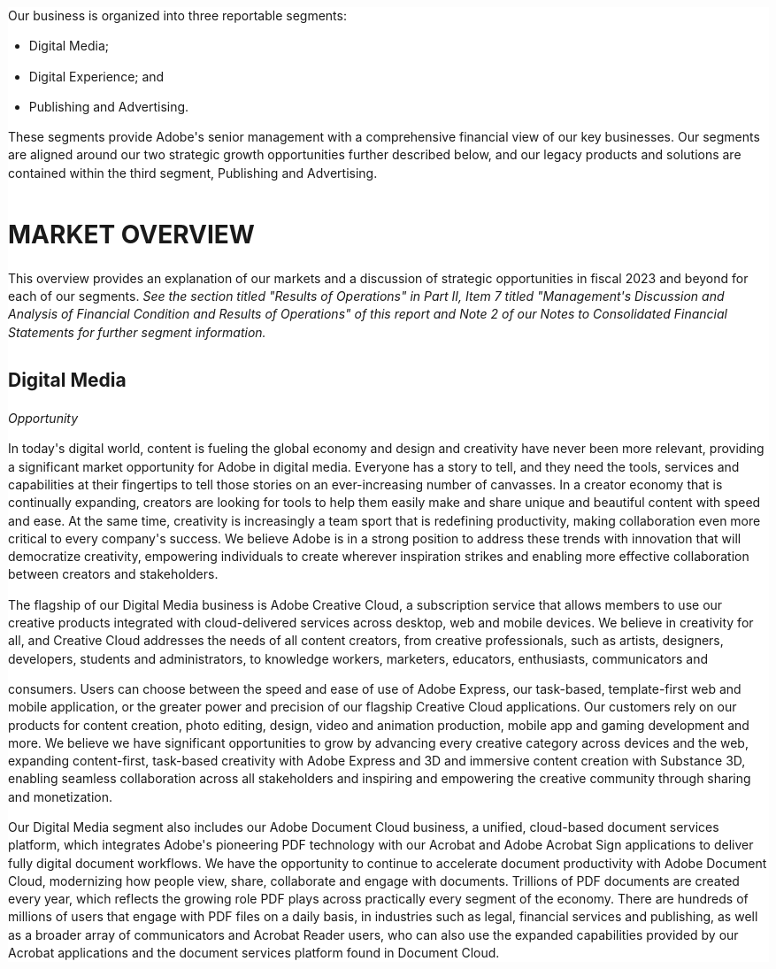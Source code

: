 Our business is organized into three reportable segments:

-   Digital Media;

-   Digital Experience; and

-   Publishing and Advertising.

These segments provide Adobe's senior management with a comprehensive financial view of our key businesses. Our segments are aligned around our two strategic growth opportunities further described below, and our legacy products and solutions are contained within the third segment, Publishing and Advertising.

# MARKET OVERVIEW

This overview provides an explanation of our markets and a discussion of strategic opportunities in fiscal 2023 and beyond for each of our segments. *See the section titled "Results of Operations" in Part II, Item 7 titled "Management's Discussion and Analysis of Financial Condition and Results of Operations" of this report and Note 2 of our Notes to Consolidated Financial Statements for further segment information.*

## Digital Media

*Opportunity*

In today's digital world, content is fueling the global economy and design and creativity have never been more relevant, providing a significant market opportunity for Adobe in digital media. Everyone has a story to tell, and they need the tools, services and capabilities at their fingertips to tell those stories on an ever-increasing number of canvasses. In a creator economy that is continually expanding, creators are looking for tools to help them easily make and share unique and beautiful content with speed and ease. At the same time, creativity is increasingly a team sport that is redefining productivity, making collaboration even more critical to every company's success. We believe Adobe is in a strong position to address these trends with innovation that will democratize creativity, empowering individuals to create wherever inspiration strikes and enabling more effective collaboration between creators and stakeholders.

The flagship of our Digital Media business is Adobe Creative Cloud, a subscription service that allows members to use our creative products integrated with cloud-delivered services across desktop, web and mobile devices. We believe in creativity for all, and Creative Cloud addresses the needs of all content creators, from creative professionals, such as artists, designers, developers, students and administrators, to knowledge workers, marketers, educators, enthusiasts, communicators and

consumers. Users can choose between the speed and ease of use of Adobe Express, our task-based, template-first web and mobile application, or the greater power and precision of our flagship Creative Cloud applications. Our customers rely on our products for content creation, photo editing, design, video and animation production, mobile app and gaming development and more. We believe we have significant opportunities to grow by advancing every creative category across devices and the web, expanding content-first, task-based creativity with Adobe Express and 3D and immersive content creation with Substance 3D, enabling seamless collaboration across all stakeholders and inspiring and empowering the creative community through sharing and monetization.

Our Digital Media segment also includes our Adobe Document Cloud business, a unified, cloud-based document services platform, which integrates Adobe's pioneering PDF technology with our Acrobat and Adobe Acrobat Sign applications to deliver fully digital document workflows. We have the opportunity to continue to accelerate document productivity with Adobe Document Cloud, modernizing how people view, share, collaborate and engage with documents. Trillions of PDF documents are created every year, which reflects the growing role PDF plays across practically every segment of the economy. There are hundreds of millions of users that engage with PDF files on a daily basis, in industries such as legal, financial services and publishing, as well as a broader array of communicators and Acrobat Reader users, who can also use the expanded capabilities provided by our Acrobat applications and the document services platform found in Document Cloud.
